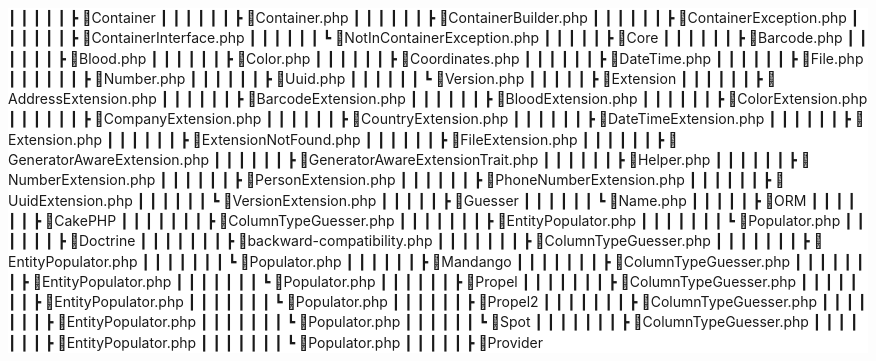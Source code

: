  ┃ ┃ ┃ ┃ ┃ ┣ 📂Container
 ┃ ┃ ┃ ┃ ┃ ┃ ┣ 📜Container.php
 ┃ ┃ ┃ ┃ ┃ ┃ ┣ 📜ContainerBuilder.php
 ┃ ┃ ┃ ┃ ┃ ┃ ┣ 📜ContainerException.php
 ┃ ┃ ┃ ┃ ┃ ┃ ┣ 📜ContainerInterface.php
 ┃ ┃ ┃ ┃ ┃ ┃ ┗ 📜NotInContainerException.php
 ┃ ┃ ┃ ┃ ┃ ┣ 📂Core
 ┃ ┃ ┃ ┃ ┃ ┃ ┣ 📜Barcode.php
 ┃ ┃ ┃ ┃ ┃ ┃ ┣ 📜Blood.php
 ┃ ┃ ┃ ┃ ┃ ┃ ┣ 📜Color.php
 ┃ ┃ ┃ ┃ ┃ ┃ ┣ 📜Coordinates.php
 ┃ ┃ ┃ ┃ ┃ ┃ ┣ 📜DateTime.php
 ┃ ┃ ┃ ┃ ┃ ┃ ┣ 📜File.php
 ┃ ┃ ┃ ┃ ┃ ┃ ┣ 📜Number.php
 ┃ ┃ ┃ ┃ ┃ ┃ ┣ 📜Uuid.php
 ┃ ┃ ┃ ┃ ┃ ┃ ┗ 📜Version.php
 ┃ ┃ ┃ ┃ ┃ ┣ 📂Extension
 ┃ ┃ ┃ ┃ ┃ ┃ ┣ 📜AddressExtension.php
 ┃ ┃ ┃ ┃ ┃ ┃ ┣ 📜BarcodeExtension.php
 ┃ ┃ ┃ ┃ ┃ ┃ ┣ 📜BloodExtension.php
 ┃ ┃ ┃ ┃ ┃ ┃ ┣ 📜ColorExtension.php
 ┃ ┃ ┃ ┃ ┃ ┃ ┣ 📜CompanyExtension.php
 ┃ ┃ ┃ ┃ ┃ ┃ ┣ 📜CountryExtension.php
 ┃ ┃ ┃ ┃ ┃ ┃ ┣ 📜DateTimeExtension.php
 ┃ ┃ ┃ ┃ ┃ ┃ ┣ 📜Extension.php
 ┃ ┃ ┃ ┃ ┃ ┃ ┣ 📜ExtensionNotFound.php
 ┃ ┃ ┃ ┃ ┃ ┃ ┣ 📜FileExtension.php
 ┃ ┃ ┃ ┃ ┃ ┃ ┣ 📜GeneratorAwareExtension.php
 ┃ ┃ ┃ ┃ ┃ ┃ ┣ 📜GeneratorAwareExtensionTrait.php
 ┃ ┃ ┃ ┃ ┃ ┃ ┣ 📜Helper.php
 ┃ ┃ ┃ ┃ ┃ ┃ ┣ 📜NumberExtension.php
 ┃ ┃ ┃ ┃ ┃ ┃ ┣ 📜PersonExtension.php
 ┃ ┃ ┃ ┃ ┃ ┃ ┣ 📜PhoneNumberExtension.php
 ┃ ┃ ┃ ┃ ┃ ┃ ┣ 📜UuidExtension.php
 ┃ ┃ ┃ ┃ ┃ ┃ ┗ 📜VersionExtension.php
 ┃ ┃ ┃ ┃ ┃ ┣ 📂Guesser
 ┃ ┃ ┃ ┃ ┃ ┃ ┗ 📜Name.php
 ┃ ┃ ┃ ┃ ┃ ┣ 📂ORM
 ┃ ┃ ┃ ┃ ┃ ┃ ┣ 📂CakePHP
 ┃ ┃ ┃ ┃ ┃ ┃ ┃ ┣ 📜ColumnTypeGuesser.php
 ┃ ┃ ┃ ┃ ┃ ┃ ┃ ┣ 📜EntityPopulator.php
 ┃ ┃ ┃ ┃ ┃ ┃ ┃ ┗ 📜Populator.php
 ┃ ┃ ┃ ┃ ┃ ┃ ┣ 📂Doctrine
 ┃ ┃ ┃ ┃ ┃ ┃ ┃ ┣ 📜backward-compatibility.php
 ┃ ┃ ┃ ┃ ┃ ┃ ┃ ┣ 📜ColumnTypeGuesser.php
 ┃ ┃ ┃ ┃ ┃ ┃ ┃ ┣ 📜EntityPopulator.php
 ┃ ┃ ┃ ┃ ┃ ┃ ┃ ┗ 📜Populator.php
 ┃ ┃ ┃ ┃ ┃ ┃ ┣ 📂Mandango
 ┃ ┃ ┃ ┃ ┃ ┃ ┃ ┣ 📜ColumnTypeGuesser.php
 ┃ ┃ ┃ ┃ ┃ ┃ ┃ ┣ 📜EntityPopulator.php
 ┃ ┃ ┃ ┃ ┃ ┃ ┃ ┗ 📜Populator.php
 ┃ ┃ ┃ ┃ ┃ ┃ ┣ 📂Propel
 ┃ ┃ ┃ ┃ ┃ ┃ ┃ ┣ 📜ColumnTypeGuesser.php
 ┃ ┃ ┃ ┃ ┃ ┃ ┃ ┣ 📜EntityPopulator.php
 ┃ ┃ ┃ ┃ ┃ ┃ ┃ ┗ 📜Populator.php
 ┃ ┃ ┃ ┃ ┃ ┃ ┣ 📂Propel2
 ┃ ┃ ┃ ┃ ┃ ┃ ┃ ┣ 📜ColumnTypeGuesser.php
 ┃ ┃ ┃ ┃ ┃ ┃ ┃ ┣ 📜EntityPopulator.php
 ┃ ┃ ┃ ┃ ┃ ┃ ┃ ┗ 📜Populator.php
 ┃ ┃ ┃ ┃ ┃ ┃ ┗ 📂Spot
 ┃ ┃ ┃ ┃ ┃ ┃ ┃ ┣ 📜ColumnTypeGuesser.php
 ┃ ┃ ┃ ┃ ┃ ┃ ┃ ┣ 📜EntityPopulator.php
 ┃ ┃ ┃ ┃ ┃ ┃ ┃ ┗ 📜Populator.php
 ┃ ┃ ┃ ┃ ┃ ┣ 📂Provider